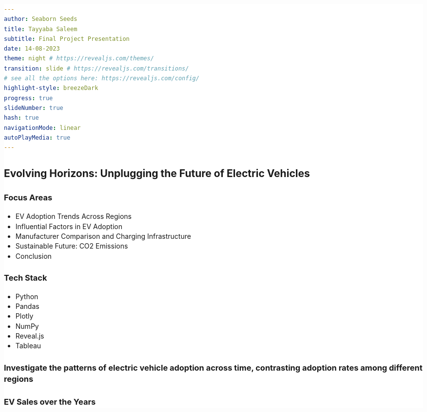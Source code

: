 ```yaml
---
author: Seaborn Seeds 
title: Tayyaba Saleem
subtitle: Final Project Presentation
date: 14-08-2023
theme: night # https://revealjs.com/themes/
transition: slide # https://revealjs.com/transitions/
# see all the options here: https://revealjs.com/config/
highlight-style: breezeDark
progress: true
slideNumber: true
hash: true
navigationMode: linear
autoPlayMedia: true
---
```


## Evolving Horizons: Unplugging the Future of Electric Vehicles


### Focus Areas

- EV Adoption Trends Across Regions
- Influential Factors in EV Adoption
- Manufacturer Comparison and Charging Infrastructure
- Sustainable Future: CO2 Emissions
- Conclusion

### Tech Stack
- Python
- Pandas
- Plotly
- NumPy
- Reveal.js
- Tableau

### Investigate the patterns of electric vehicle adoption across time, contrasting adoption rates among different regions

### EV Sales over the Years

<iframe scrolling="no" style="border:none;" seamless="seamless" data-src="assets/sales_over_years_bev_phev.html" height="400" width="100%"></iframe>
<style>
  .bullet-list {
    font-size: 10px; /* Default font size */
  }
  .custom-text {
    font-size: 16px; /* Adjust the font size as needed */
    font-weight: bold;
  }
    .custom-small {
    font-size: 13px; /* Adjust the font size as needed */
    font-weight: bold;
    }
    .custom-medium {
    font-size: 14px; /* Adjust the font size as needed */
    font-weight: bold;
    }
    .custom-text_20 {